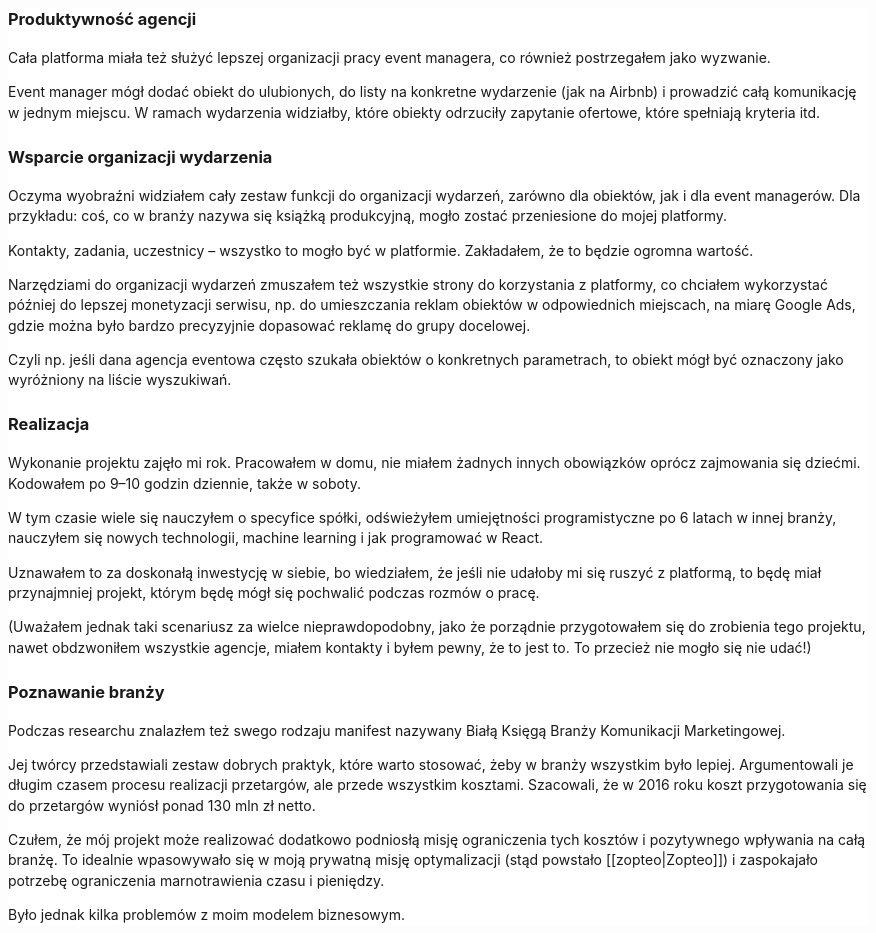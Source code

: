 ### **Produktywność agencji**

Cała platforma miała też służyć lepszej organizacji pracy event managera, co również postrzegałem jako wyzwanie.

Event manager mógł dodać obiekt do ulubionych, do listy na konkretne wydarzenie (jak na Airbnb) i prowadzić całą komunikację w jednym miejscu. W ramach wydarzenia widziałby, które obiekty odrzuciły zapytanie ofertowe, które spełniają kryteria itd.

### **Wsparcie organizacji wydarzenia**

Oczyma wyobraźni widziałem cały zestaw funkcji do organizacji wydarzeń, zarówno dla obiektów, jak i dla event managerów. Dla przykładu: coś, co w branży nazywa się książką produkcyjną, mogło zostać przeniesione do mojej platformy.

Kontakty, zadania, uczestnicy – wszystko to mogło być w platformie. Zakładałem, że to będzie ogromna wartość.

Narzędziami do organizacji wydarzeń zmuszałem też wszystkie strony do korzystania z platformy, co chciałem wykorzystać później do lepszej monetyzacji serwisu, np. do umieszczania reklam obiektów w odpowiednich miejscach, na miarę Google Ads, gdzie można było bardzo precyzyjnie dopasować reklamę do grupy docelowej.

Czyli np. jeśli dana agencja eventowa często szukała obiektów o konkretnych parametrach, to obiekt mógł być oznaczony jako wyróżniony na liście wyszukiwań.

### **Realizacja**

Wykonanie projektu zajęło mi rok. Pracowałem w domu, nie miałem żadnych innych obowiązków oprócz zajmowania się dziećmi. Kodowałem po 9–10 godzin dziennie, także w soboty.

W tym czasie wiele się nauczyłem o specyfice spółki, odświeżyłem umiejętności programistyczne po 6 latach w innej branży, nauczyłem się nowych technologii, machine learning i jak programować w React.

Uznawałem to za doskonałą inwestycję w siebie, bo wiedziałem, że jeśli nie udałoby mi się ruszyć z platformą, to będę miał przynajmniej projekt, którym będę mógł się pochwalić podczas rozmów o pracę.

(Uważałem jednak taki scenariusz za wielce nieprawdopodobny, jako że porządnie przygotowałem się do zrobienia tego projektu, nawet obdzwoniłem wszystkie agencje, miałem kontakty i byłem pewny, że to jest to. To przecież nie mogło się nie udać!)

### **Poznawanie branży**

Podczas researchu znalazłem też swego rodzaju manifest nazywany Białą Księgą Branży Komunikacji Marketingowej.

Jej twórcy przedstawiali zestaw dobrych praktyk, które warto stosować, żeby w branży wszystkim było lepiej. Argumentowali je długim czasem procesu realizacji przetargów, ale przede wszystkim kosztami. Szacowali, że w 2016 roku koszt przygotowania się do przetargów wyniósł ponad 130 mln zł netto.

Czułem, że mój projekt może realizować dodatkowo podniosłą misję ograniczenia tych kosztów i pozytywnego wpływania na całą branżę. To idealnie wpasowywało się w moją prywatną misję optymalizacji (stąd powstało [[zopteo|Zopteo]]) i zaspokajało potrzebę ograniczenia marnotrawienia czasu i pieniędzy.

Było jednak kilka problemów z moim modelem biznesowym.
